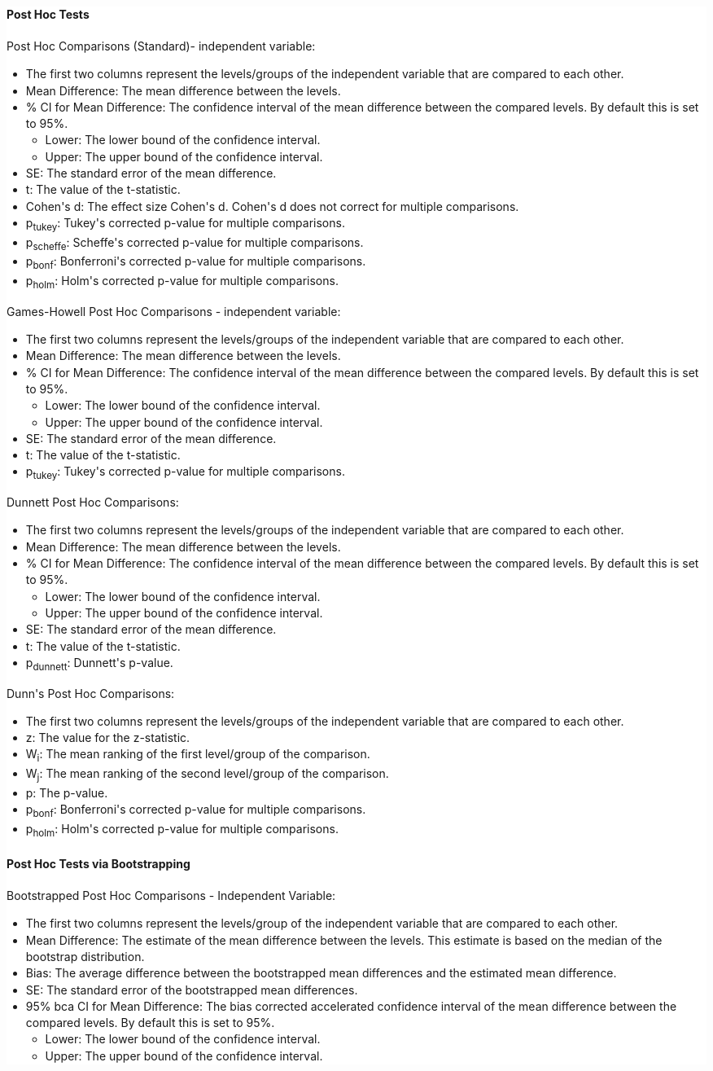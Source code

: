 #### Post Hoc Tests 
Post Hoc Comparisons (Standard)- independent variable:  
 - The first two columns represent the levels/groups of the independent variable that are compared to each other. 
- Mean Difference: The mean difference between the levels. 
- % CI for Mean Difference: The confidence interval of the mean difference between the compared levels. By default this is set to 95%. 
    - Lower: The lower bound of the confidence interval. 
    - Upper: The upper bound of the confidence interval. 
- SE: The standard error of the mean difference. 
- t: The value of the t-statistic. 
- Cohen's d: The effect size Cohen's d. Cohen's d does not correct for multiple comparisons.
- p<sub>tukey</sub>: Tukey's corrected p-value for multiple comparisons. 
- p<sub>scheffe</sub>: Scheffe's corrected p-value for multiple comparisons. 
- p<sub>bonf</sub>: Bonferroni's corrected p-value for multiple comparisons.  
- p<sub>holm</sub>: Holm's corrected p-value for multiple comparisons. 

Games-Howell Post Hoc Comparisons - independent variable:  
- The first two columns represent the levels/groups of the independent variable that are compared to each other. 
- Mean Difference: The mean difference between the levels. 
- % CI for Mean Difference: The confidence interval of the mean difference between the compared levels. By default this is set to 95%. 
    - Lower: The lower bound of the confidence interval. 
    - Upper: The upper bound of the confidence interval. 
- SE: The standard error of the mean difference. 
- t: The value of the t-statistic. 
- p<sub>tukey</sub>: Tukey's corrected p-value for multiple comparisons. 
    
Dunnett Post Hoc Comparisons:  
- The first two columns represent the levels/groups of the independent variable that are compared to each other. 
- Mean Difference: The mean difference between the levels. 
- % CI for Mean Difference: The confidence interval of the mean difference between the compared levels. By default this is set to 95%. 
    - Lower: The lower bound of the confidence interval. 
    - Upper: The upper bound of the confidence interval. 
- SE: The standard error of the mean difference. 
- t: The value of the t-statistic. 
- p<sub>dunnett</sub>: Dunnett's p-value. 

Dunn's Post Hoc Comparisons:  
- The first two columns represent the levels/groups of the independent variable that are compared to each other. 
- z: The value for the z-statistic. 
- W<sub>i</sub>: The mean ranking of the first level/group of the comparison. 
- W<sub>j</sub>: The mean ranking of the second level/group of the comparison.  
- p: The p-value.  
- p<sub>bonf</sub>: Bonferroni's corrected p-value for multiple comparisons.  
- p<sub>holm</sub>: Holm's corrected p-value for multiple comparisons. 

#### Post Hoc Tests via Bootstrapping 
Bootstrapped Post Hoc Comparisons - Independent Variable: 
- The first two columns represent the levels/group of the independent variable that are compared to each other. 
- Mean Difference: The estimate of the mean difference between the levels. This estimate is based on the median of the bootstrap distribution. 
- Bias: The average difference between the bootstrapped mean differences and the estimated mean difference. 
- SE: The standard error of the bootstrapped mean differences. 
- 95% bca CI for Mean Difference: The bias corrected accelerated confidence interval of the mean difference between the compared levels. By default this is set to 95%. 
  - Lower: The lower bound of the confidence interval. 
  - Upper: The upper bound of the confidence interval. 
